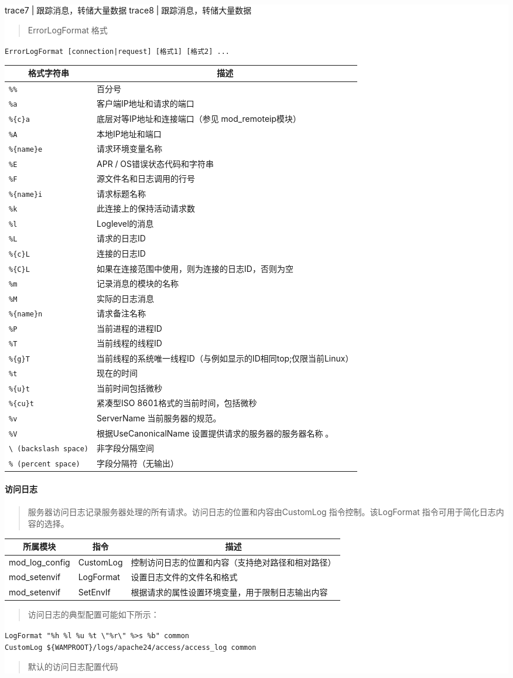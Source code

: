trace7 | 跟踪消息，转储大量数据
trace8 | 跟踪消息，转储大量数据

> ErrorLogFormat 格式

```shell
ErrorLogFormat [connection|request] [格式1] [格式2] ...
```

格式字符串                 | 描述
--------------------- | --------------------------------------
`%%`                  | 百分号
`%a`                  | 客户端IP地址和请求的端口
`%{c}a`               | 底层对等IP地址和连接端口（参见 mod_remoteip模块）
`%A`                  | 本地IP地址和端口
`%{name}e`            | 请求环境变量名称
`%E`                  | APR / OS错误状态代码和字符串
`%F`                  | 源文件名和日志调用的行号
`%{name}i`            | 请求标题名称
`%k`                  | 此连接上的保持活动请求数
`%l`                  | Loglevel的消息
`%L`                  | 请求的日志ID
`%{c}L`               | 连接的日志ID
`%{C}L`               | 如果在连接范围中使用，则为连接的日志ID，否则为空
`%m`                  | 记录消息的模块的名称
`%M`                  | 实际的日志消息
`%{name}n`            | 请求备注名称
`%P`                  | 当前进程的进程ID
`%T`                  | 当前线程的线程ID
`%{g}T`               | 当前线程的系统唯一线程ID（与例如显示的ID相同top;仅限当前Linux）
`%t`                  | 现在的时间
`%{u}t`               | 当前时间包括微秒
`%{cu}t`              | 紧凑型ISO 8601格式的当前时间，包括微秒
`%v`                  | ServerName 当前服务器的规范。
`%V`                  | 根据UseCanonicalName 设置提供请求的服务器的服务器名称 。
`\ (backslash space)` | 非字段分隔空间
`% (percent space)`   | 字段分隔符（无输出）

#### 访问日志

> 服务器访问日志记录服务器处理的所有请求。访问日志的位置和内容由CustomLog 指令控制。该LogFormat 指令可用于简化日志内容的选择。

所属模块           | 指令        | 描述
-------------- | --------- | -------------------------
mod_log_config | CustomLog | 控制访问日志的位置和内容（支持绝对路径和相对路径）
mod_setenvif   | LogFormat | 设置日志文件的文件名和格式
mod_setenvif   | SetEnvIf  | 根据请求的属性设置环境变量，用于限制日志输出内容

> 访问日志的典型配置可能如下所示：

```shell
LogFormat "%h %l %u %t \"%r\" %>s %b" common
CustomLog ${WAMPROOT}/logs/apache24/access/access_log common
```

> 默认的访问日志配置代码
